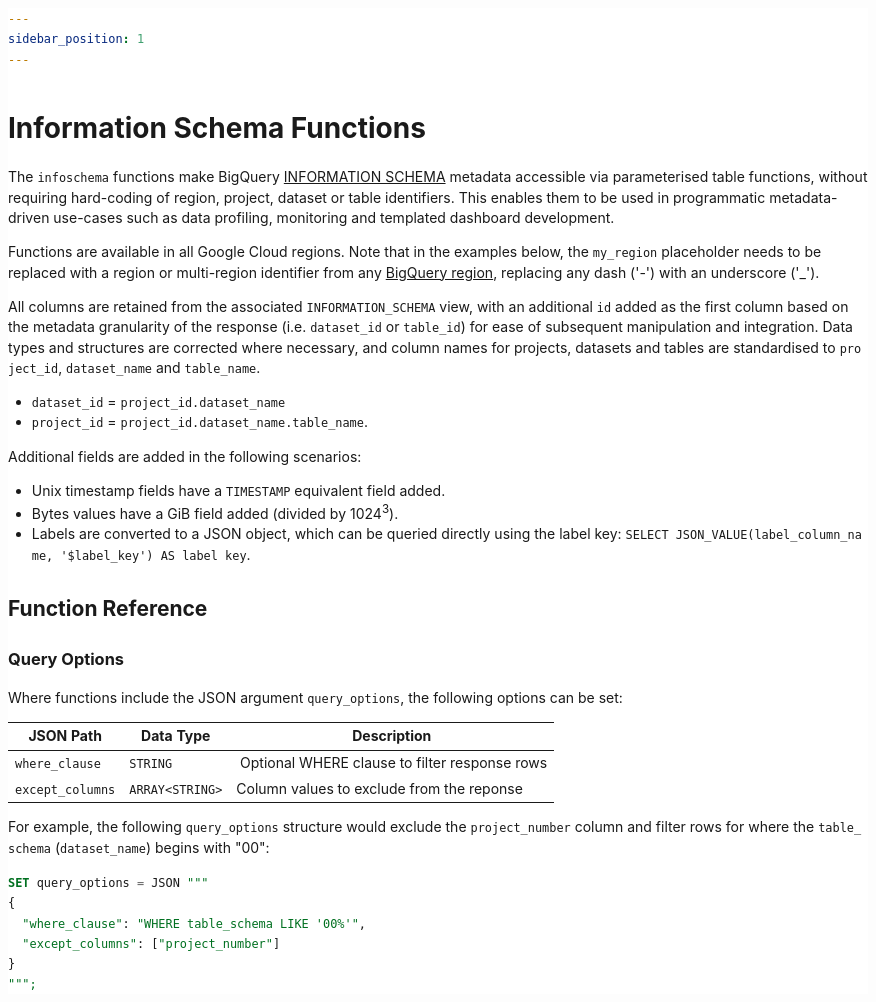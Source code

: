 ```yaml
---
sidebar_position: 1
---
```


# Information Schema Functions

The `infoschema` functions make BigQuery [INFORMATION SCHEMA](https://cloud.google.com/bigquery/docs/information-schema-intro) metadata accessible via parameterised table functions, without requiring hard-coding of region, project, dataset or table identifiers. This enables them to be used in programmatic metadata-driven use-cases such as data profiling, monitoring and templated dashboard development.

Functions are available in all Google Cloud regions. Note that in the examples below, the `my_region` placeholder needs to be replaced with a region or multi-region identifier from any [BigQuery region](https://cloud.google.com/bigquery/docs/locations#regions), replacing any dash ('-') with an underscore ('_'). 

All columns are retained from the associated `INFORMATION_SCHEMA` view, with an additional `id` added as the first column based on the metadata granularity of the response (i.e. `dataset_id` or `table_id`) for ease of subsequent manipulation and integration. Data types and structures are corrected where necessary, and column names for projects, datasets and tables are standardised to `project_id`, `dataset_name` and `table_name`. 

- `dataset_id` = `project_id.dataset_name`
- `project_id` = `project_id.dataset_name.table_name`.

Additional fields are added in the following scenarios:

- Unix timestamp fields have a `TIMESTAMP` equivalent field added.
- Bytes values have a GiB field added (divided by $1024^3$).
- Labels are converted to a JSON object, which can be queried directly using the label key: `SELECT JSON_VALUE(label_column_name, '$label_key') AS label key`.

## Function Reference

### Query Options
Where functions include the JSON argument `query_options`, the following options can be set:

JSON Path | Data Type | Description
--- | --- | ---
`where_clause` | `STRING` | Optional WHERE clause to filter response rows
`except_columns` | `ARRAY<STRING>` | Column values to exclude from the reponse

For example, the following `query_options` structure would exclude the `project_number` column and filter rows for where the `table_schema` (`dataset_name`) begins with "00":

```sql
SET query_options = JSON """
{
  "where_clause": "WHERE table_schema LIKE '00%'", 
  "except_columns": ["project_number"]
}
""";
```
